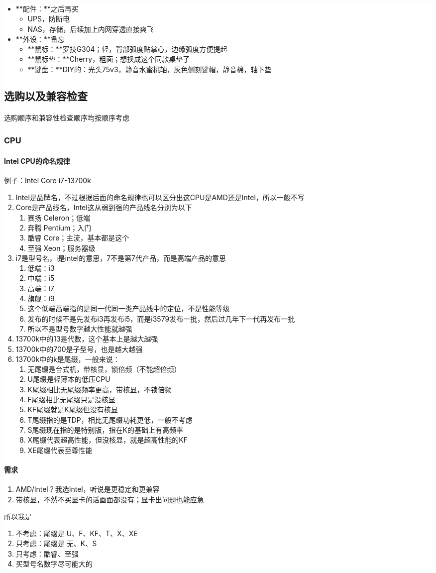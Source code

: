 - **配件：**之后再买
  - UPS，防断电
  - NAS，存储，后续加上内网穿透直接爽飞
- **外设：**备忘
  - **鼠标：**罗技G304；轻，背部弧度贴掌心，边缘弧度方便提起
  - **鼠标垫：**Cherry，粗面；想换成这个同款桌垫了
  - **键盘：**DIY的：光头75v3，静音水蜜桃轴，灰色侧刻键帽，静音棉，轴下垫



## 选购以及兼容检查

选购顺序和兼容性检查顺序均按顺序考虑

### CPU

#### Intel CPU的命名规律

例子：Intel Core i7-13700k

1. Intel是品牌名，不过根据后面的命名规律也可以区分出这CPU是AMD还是Intel，所以一般不写
2. Core是产品线名，Intel这从弱到强的产品线名分别为以下
   1. 赛扬 Celeron；低端
   2. 奔腾 Pentium；入门
   3. 酷睿 Core；主流，基本都是这个
   4. 至强 Xeon；服务器级
3. i7是型号名，i是intel的意思，7不是第7代产品，而是高端产品的意思
   1. 低端：i3
   2. 中端：i5
   3. 高端：i7
   4. 旗舰：i9
   5. 这个低端高端指的是同一代同一类产品线中的定位，不是性能等级
   6. 发布的时候不是先发布i3再发布i5，而是i3579发布一批，然后过几年下一代再发布一批
   7. 所以不是型号数字越大性能就越强
4. 13700k中的13是代数，这个基本上是越大越强
5. 13700k中的700是子型号，也是越大越强
6. 13700k中的k是尾缀，一般来说：
   1. 无尾缀是台式机，带核显，锁倍频（不能超倍频）
   2. U尾缀是轻薄本的低压CPU
   3. K尾缀相比无尾缀频率更高，带核显，不锁倍频
   4. F尾缀相比无尾缀只是没核显
   5. KF尾缀就是K尾缀但没有核显
   6. T尾缀指的是TDP，相比无尾缀功耗更低，一般不考虑
   7. S尾缀现在指的是特别版，指在K的基础上有高频率
   8. X尾缀代表超高性能，但没核显，就是超高性能的KF
   9. XE尾缀代表至尊性能

#### 需求

1. AMD/Intel？我选Intel，听说是更稳定和更兼容
2. 带核显，不然不买显卡的话画面都没有；显卡出问题也能应急

所以我是
1. 不考虑：尾缀是 U、F、KF、T、X、XE
2. 只考虑：尾缀是 无、K、S
3. 只考虑：酷睿、至强
4. 买型号名数字尽可能大的
